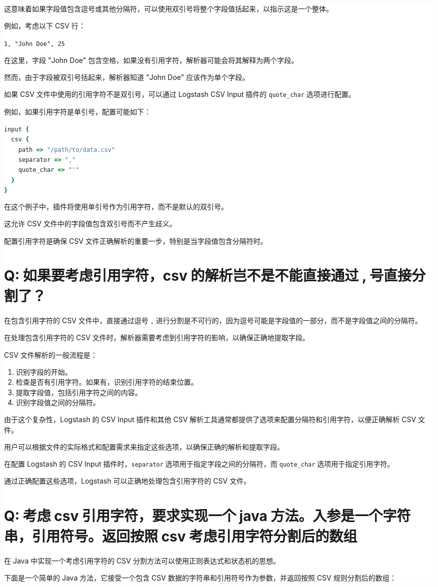 这意味着如果字段值包含逗号或其他分隔符，可以使用双引号将整个字段值括起来，以指示这是一个整体。

例如，考虑以下 CSV 行：

```
1, "John Doe", 25
```

在这里，字段 "John Doe" 包含空格，如果没有引用字符，解析器可能会将其解释为两个字段。

然而，由于字段被双引号括起来，解析器知道 "John Doe" 应该作为单个字段。

如果 CSV 文件中使用的引用字符不是双引号，可以通过 Logstash CSV Input 插件的 `quote_char` 选项进行配置。

例如，如果引用字符是单引号，配置可能如下：

```ruby
input {
  csv {
    path => "/path/to/data.csv"
    separator => ","
    quote_char => "'"
  }
}
```

在这个例子中，插件将使用单引号作为引用字符，而不是默认的双引号。

这允许 CSV 文件中的字段值包含双引号而不产生歧义。

配置引用字符是确保 CSV 文件正确解析的重要一步，特别是当字段值包含分隔符时。

# Q: 如果要考虑引用字符，csv 的解析岂不是不能直接通过 , 号直接分割了？

在包含引用字符的 CSV 文件中，直接通过逗号 `,` 进行分割是不可行的，因为逗号可能是字段值的一部分，而不是字段值之间的分隔符。

在处理包含引用字符的 CSV 文件时，解析器需要考虑到引用字符的影响，以确保正确地提取字段。

CSV 文件解析的一般流程是：

1. 识别字段的开始。
2. 检查是否有引用字符。如果有，识别引用字符的结束位置。
3. 提取字段值，包括引用字符之间的内容。
4. 识别字段值之间的分隔符。

由于这个复杂性，Logstash 的 CSV Input 插件和其他 CSV 解析工具通常都提供了选项来配置分隔符和引用字符，以便正确解析 CSV 文件。

用户可以根据文件的实际格式和配置需求来指定这些选项，以确保正确的解析和提取字段。

在配置 Logstash 的 CSV Input 插件时，`separator` 选项用于指定字段之间的分隔符，而 `quote_char` 选项用于指定引用字符。

通过正确配置这些选项，Logstash 可以正确地处理包含引用字符的 CSV 文件。

# Q: 考虑 csv 引用字符，要求实现一个 java 方法。入参是一个字符串，引用符号。返回按照 csv 考虑引用字符分割后的数组

在 Java 中实现一个考虑引用字符的 CSV 分割方法可以使用正则表达式和状态机的思想。

下面是一个简单的 Java 方法，它接受一个包含 CSV 数据的字符串和引用符号作为参数，并返回按照 CSV 规则分割后的数组：
